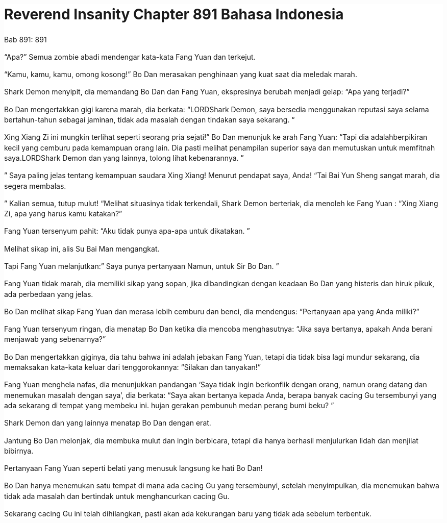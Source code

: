 # Reverend Insanity Chapter 891 Bahasa Indonesia

Bab 891: 891

“Apa?” Semua zombie abadi mendengar kata-kata Fang Yuan dan terkejut.

“Kamu, kamu, kamu, omong kosong!” Bo Dan merasakan penghinaan yang kuat saat dia meledak marah.

Shark Demon menyipit, dia memandang Bo Dan dan Fang Yuan, ekspresinya berubah menjadi gelap: “Apa yang terjadi?”

Bo Dan mengertakkan gigi karena marah, dia berkata: “LORDShark Demon, saya bersedia menggunakan reputasi saya selama bertahun-tahun sebagai jaminan, tidak ada masalah dengan tindakan saya sekarang. “

Xing Xiang Zi ini mungkin terlihat seperti seorang pria sejati!” Bo Dan menunjuk ke arah Fang Yuan: “Tapi dia adalahberpikiran kecil yang cemburu pada kemampuan orang lain. Dia pasti melihat penampilan superior saya dan memutuskan untuk memfitnah saya.LORDShark Demon dan yang lainnya, tolong lihat kebenarannya. ”

” Saya paling jelas tentang kemampuan saudara Xing Xiang! Menurut pendapat saya, Anda! “Tai Bai Yun Sheng sangat marah, dia segera membalas.

” Kalian semua, tutup mulut! “Melihat situasinya tidak terkendali, Shark Demon berteriak, dia menoleh ke Fang Yuan : “Xing Xiang Zi, apa yang harus kamu katakan?”

Fang Yuan tersenyum pahit: “Aku tidak punya apa-apa untuk dikatakan. ”

Melihat sikap ini, alis Su Bai Man mengangkat.

Tapi Fang Yuan melanjutkan:” Saya punya pertanyaan Namun, untuk Sir Bo Dan. ”

Fang Yuan tidak marah, dia memiliki sikap yang sopan, jika dibandingkan dengan keadaan Bo Dan yang histeris dan hiruk pikuk, ada perbedaan yang jelas.

Bo Dan melihat sikap Fang Yuan dan merasa lebih cemburu dan benci, dia mendengus: “Pertanyaan apa yang Anda miliki?”

Fang Yuan tersenyum ringan, dia menatap Bo Dan ketika dia mencoba menghasutnya: “Jika saya bertanya, apakah Anda berani menjawab yang sebenarnya?”

Bo Dan mengertakkan giginya, dia tahu bahwa ini adalah jebakan Fang Yuan, tetapi dia tidak bisa lagi mundur sekarang, dia memaksakan kata-kata keluar dari tenggorokannya: “Silakan dan tanyakan!”

Fang Yuan menghela nafas, dia menunjukkan pandangan ‘Saya tidak ingin berkonflik dengan orang, namun orang datang dan menemukan masalah dengan saya’, dia berkata: “Saya akan bertanya kepada Anda, berapa banyak cacing Gu tersembunyi yang ada sekarang di tempat yang membeku ini. hujan gerakan pembunuh medan perang bumi beku? ”

Shark Demon dan yang lainnya menatap Bo Dan dengan erat.

Jantung Bo Dan melonjak, dia membuka mulut dan ingin berbicara, tetapi dia hanya berhasil menjulurkan lidah dan menjilat bibirnya.

Pertanyaan Fang Yuan seperti belati yang menusuk langsung ke hati Bo Dan!

Bo Dan hanya menemukan satu tempat di mana ada cacing Gu yang tersembunyi, setelah menyimpulkan, dia menemukan bahwa tidak ada masalah dan bertindak untuk menghancurkan cacing Gu.

Sekarang cacing Gu ini telah dihilangkan, pasti akan ada kekurangan baru yang tidak ada sebelum terbentuk.
